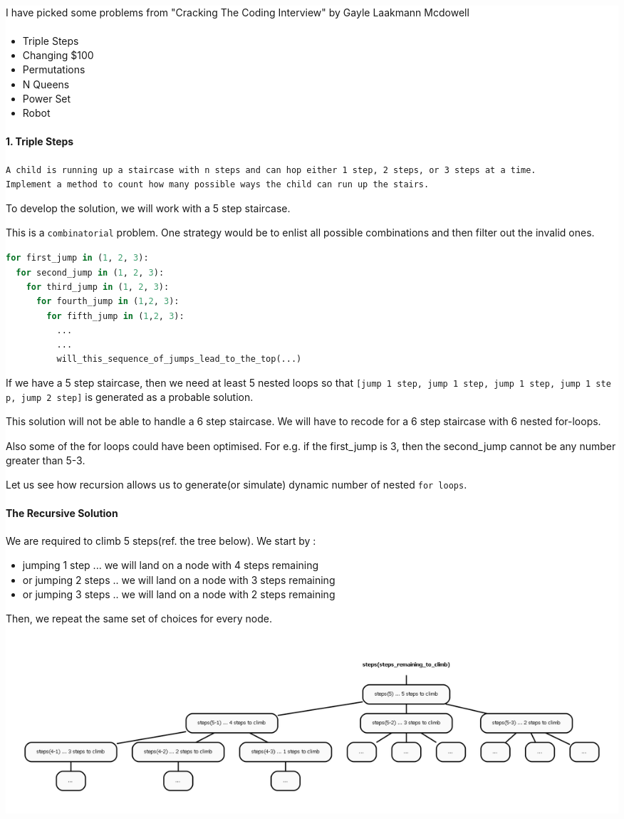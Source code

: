 I have picked some problems from "Cracking The Coding Interview" by Gayle Laakmann Mcdowell
####
 - Triple Steps
 - Changing $100 
 - Permutations
 - N Queens
 - Power Set
 - Robot
 
#### 1. Triple Steps
```
A child is running up a staircase with n steps and can hop either 1 step, 2 steps, or 3 steps at a time.
Implement a method to count how many possible ways the child can run up the stairs. 
```

To develop the solution, we will work with a 5 step staircase. 

This is a `combinatorial` problem. One strategy would be to enlist all possible combinations and
then filter out the invalid ones.
```python
for first_jump in (1, 2, 3):
  for second_jump in (1, 2, 3):
    for third_jump in (1, 2, 3):
      for fourth_jump in (1,2, 3):    
        for fifth_jump in (1,2, 3):    
          ...
          ...
          will_this_sequence_of_jumps_lead_to_the_top(...)

```

If we have a 5 step staircase, then we need at least 5 nested loops so that `[jump 1 step, jump 1 step, jump 1 step, jump 1 step, jump 2 step]` is
generated as a probable solution.

This solution will not be able to handle a 6 step staircase. 
We will have to recode for a 6 step staircase with 6 nested for-loops.

Also some of the for loops could have been optimised. 
For e.g. if the first_jump is 3, then the second_jump cannot be any number greater than 5-3.

Let us see how recursion allows us to generate(or simulate) dynamic number of nested `for loops`.

#### The Recursive Solution

We are required to climb 5 steps(ref. the tree below).
We start by :
 - jumping 1 step ... we will land on a node with 4 steps remaining
 - or jumping 2 steps .. we will land on a node with 3 steps remaining
 - or jumping 3 steps .. we will land on a node with 2 steps remaining
 
Then, we repeat the same set of choices for every node.

![Triple Steps](https://raw.githubusercontent.com/dalgado-aws/BlogPosts/master/img/dynamic_programming/01_steps.png)
